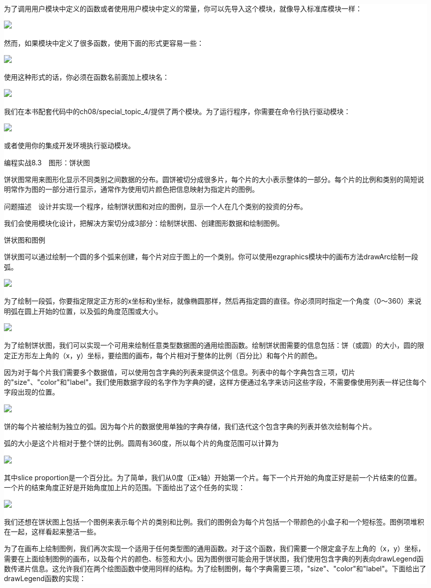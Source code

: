 为了调用用户模块中定义的函数或者使用用户模块中定义的常量，你可以先导入这个模块，就像导入标准库模块一样：

![](../Images/image07158.gif)

然而，如果模块中定义了很多函数，使用下面的形式更容易一些：

![](../Images/image07159.gif)

使用这种形式的话，你必须在函数名前面加上模块名：

![](../Images/image07160.gif)

我们在本书配套代码中的ch08/special_topic_4/提供了两个模块。为了运行程序，你需要在命令行执行驱动模块：

![](../Images/image07161.gif)

或者使用你的集成开发环境执行驱动模块。

编程实战8.3　图形：饼状图

饼状图常用来图形化显示不同类别之间数据的分布。圆饼被切分成很多片，每个片的大小表示整体的一部分。每个片的比例和类别的简短说明常作为图的一部分进行显示，通常作为使用切片颜色把信息映射为指定片的图例。

问题描述　设计并实现一个程序，绘制饼状图和对应的图例，显示一个人在几个类别的投资的分布。

我们会使用模块化设计，把解决方案切分成3部分：绘制饼状图、创建图形数据和绘制图例。

饼状图和图例

饼状图可以通过绘制一个圆的多个弧来创建，每个片对应于图上的一个类别。你可以使用ezgraphics模块中的画布方法drawArc绘制一段弧。

![](../Images/image07162.gif)

为了绘制一段弧，你要指定限定正方形的x坐标和y坐标，就像椭圆那样，然后再指定圆的直径。你必须同时指定一个角度（0～360）来说明弧在圆上开始的位置，以及弧的角度范围或大小。

![](0-Assets/Epubook/程序员编程语言经典合集（计算机科学丛书5册套装），javapython编程语言含经典教材龙书《编译原理》%20(Bruce%20Eckel%20%20Alfred%20V.%20Aho%20%20Monica%20S.%20Lam%20etc.)%20(Z-Library)/images/image07163.jpeg)

为了绘制饼状图，我们可以实现一个可用来绘制任意类型数据图的通用绘图函数。绘制饼状图需要的信息包括：饼（或圆）的大小，圆的限定正方形左上角的（x，y）坐标，要绘图的画布，每个片相对于整体的比例（百分比）和每个片的颜色。

因为对于每个片我们需要多个数据值，可以使用包含字典的列表来提供这个信息。列表中的每个字典包含三项，切片的"size"、"color"和"label"。我们使用数据字段的名字作为字典的键，这样方便通过名字来访问这些字段，不需要像使用列表一样记住每个字段出现的位置。

![](0-Assets/Epubook/程序员编程语言经典合集（计算机科学丛书5册套装），javapython编程语言含经典教材龙书《编译原理》%20(Bruce%20Eckel%20%20Alfred%20V.%20Aho%20%20Monica%20S.%20Lam%20etc.)%20(Z-Library)/images/image07164.jpeg)

饼的每个片被绘制为独立的弧。因为每个片的数据使用单独的字典存储，我们迭代这个包含字典的列表并依次绘制每个片。

弧的大小是这个片相对于整个饼的比例。圆周有360度，所以每个片的角度范围可以计算为

![](../Images/image07165.gif)

其中slice proportion是一个百分比。为了简单，我们从0度（正x轴）开始第一个片。每下一个片开始的角度正好是前一个片结束的位置。一个片的结束角度正好是开始角度加上片的范围。下面给出了这个任务的实现：

![](0-Assets/Epubook/程序员编程语言经典合集（计算机科学丛书5册套装），javapython编程语言含经典教材龙书《编译原理》%20(Bruce%20Eckel%20%20Alfred%20V.%20Aho%20%20Monica%20S.%20Lam%20etc.)%20(Z-Library)/images/image07166.jpeg)

我们还想在饼状图上包括一个图例来表示每个片的类别和比例。我们的图例会为每个片包括一个带颜色的小盒子和一个短标签。图例项堆积在一起，这样看起来整洁一些。

为了在画布上绘制图例，我们再次实现一个适用于任何类型图的通用函数。对于这个函数，我们需要一个限定盒子左上角的（x，y）坐标，需要在上面绘制图例的画布，以及每个片的颜色、标签和大小。因为图例很可能会用于饼状图，我们使用包含字典的列表向drawLegend函数传递片信息。这允许我们在两个绘图函数中使用同样的结构。为了绘制图例，每个字典需要三项，"size"、"color"和"label"。下面给出了drawLegend函数的实现：
